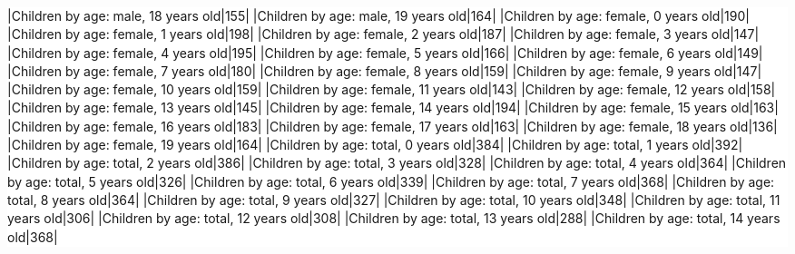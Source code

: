 |Children by age: male, 18 years old|155|
|Children by age: male, 19 years old|164|
|Children by age: female, 0 years old|190|
|Children by age: female, 1 years old|198|
|Children by age: female, 2 years old|187|
|Children by age: female, 3 years old|147|
|Children by age: female, 4 years old|195|
|Children by age: female, 5 years old|166|
|Children by age: female, 6 years old|149|
|Children by age: female, 7 years old|180|
|Children by age: female, 8 years old|159|
|Children by age: female, 9 years old|147|
|Children by age: female, 10 years old|159|
|Children by age: female, 11 years old|143|
|Children by age: female, 12 years old|158|
|Children by age: female, 13 years old|145|
|Children by age: female, 14 years old|194|
|Children by age: female, 15 years old|163|
|Children by age: female, 16 years old|183|
|Children by age: female, 17 years old|163|
|Children by age: female, 18 years old|136|
|Children by age: female, 19 years old|164|
|Children by age: total, 0 years old|384|
|Children by age: total, 1 years old|392|
|Children by age: total, 2 years old|386|
|Children by age: total, 3 years old|328|
|Children by age: total, 4 years old|364|
|Children by age: total, 5 years old|326|
|Children by age: total, 6 years old|339|
|Children by age: total, 7 years old|368|
|Children by age: total, 8 years old|364|
|Children by age: total, 9 years old|327|
|Children by age: total, 10 years old|348|
|Children by age: total, 11 years old|306|
|Children by age: total, 12 years old|308|
|Children by age: total, 13 years old|288|
|Children by age: total, 14 years old|368|